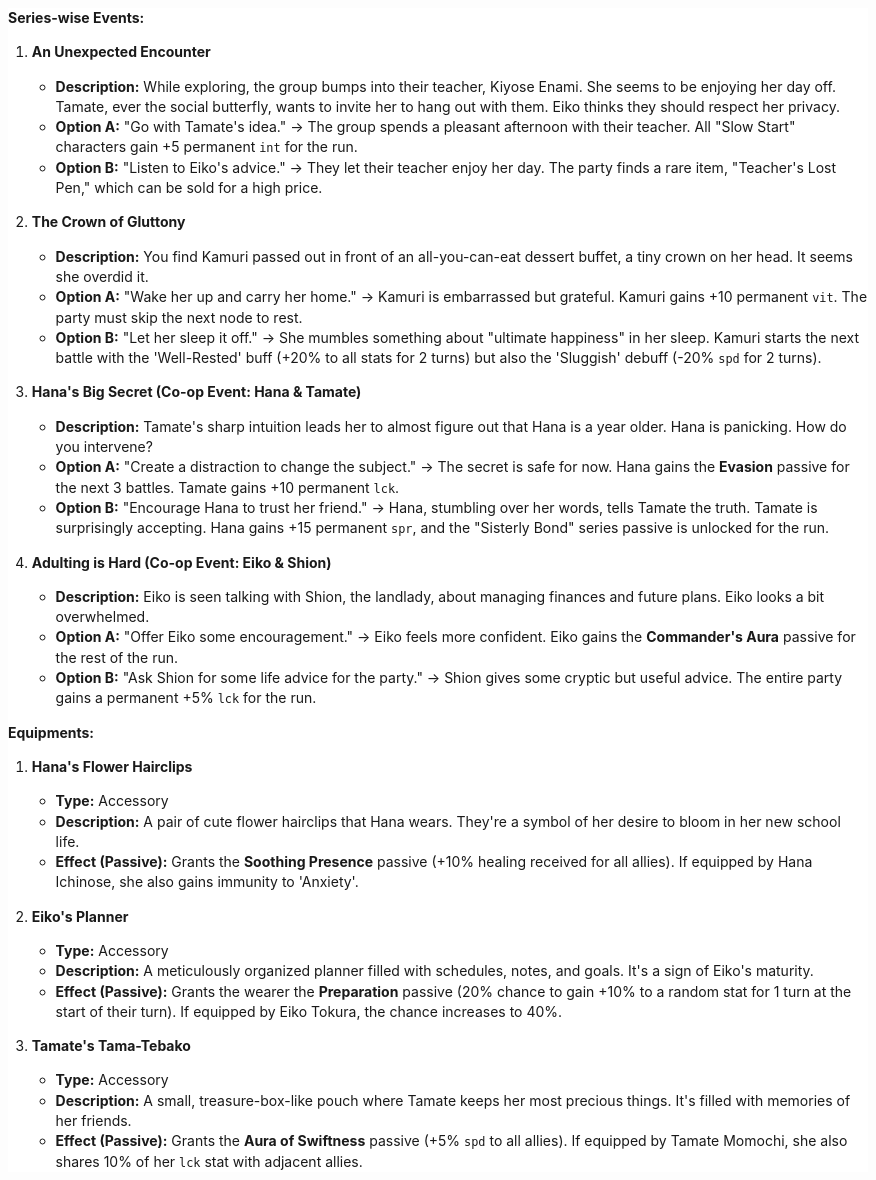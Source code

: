 **Series-wise Events:**

1.  **An Unexpected Encounter**
    *   **Description:** While exploring, the group bumps into their teacher, Kiyose Enami. She seems to be enjoying her day off. Tamate, ever the social butterfly, wants to invite her to hang out with them. Eiko thinks they should respect her privacy.
    *   **Option A:** "Go with Tamate's idea." -> The group spends a pleasant afternoon with their teacher. All "Slow Start" characters gain +5 permanent `int` for the run.
    *   **Option B:** "Listen to Eiko's advice." -> They let their teacher enjoy her day. The party finds a rare item, "Teacher's Lost Pen," which can be sold for a high price.

2.  **The Crown of Gluttony**
    *   **Description:** You find Kamuri passed out in front of an all-you-can-eat dessert buffet, a tiny crown on her head. It seems she overdid it.
    *   **Option A:** "Wake her up and carry her home." -> Kamuri is embarrassed but grateful. Kamuri gains +10 permanent `vit`. The party must skip the next node to rest.
    *   **Option B:** "Let her sleep it off." -> She mumbles something about "ultimate happiness" in her sleep. Kamuri starts the next battle with the 'Well-Rested' buff (+20% to all stats for 2 turns) but also the 'Sluggish' debuff (-20% `spd` for 2 turns).

3.  **Hana's Big Secret (Co-op Event: Hana & Tamate)**
    *   **Description:** Tamate's sharp intuition leads her to almost figure out that Hana is a year older. Hana is panicking. How do you intervene?
    *   **Option A:** "Create a distraction to change the subject." -> The secret is safe for now. Hana gains the **Evasion** passive for the next 3 battles. Tamate gains +10 permanent `lck`.
    *   **Option B:** "Encourage Hana to trust her friend." -> Hana, stumbling over her words, tells Tamate the truth. Tamate is surprisingly accepting. Hana gains +15 permanent `spr`, and the "Sisterly Bond" series passive is unlocked for the run.

4.  **Adulting is Hard (Co-op Event: Eiko & Shion)**
    *   **Description:** Eiko is seen talking with Shion, the landlady, about managing finances and future plans. Eiko looks a bit overwhelmed.
    *   **Option A:** "Offer Eiko some encouragement." -> Eiko feels more confident. Eiko gains the **Commander's Aura** passive for the rest of the run.
    *   **Option B:** "Ask Shion for some life advice for the party." -> Shion gives some cryptic but useful advice. The entire party gains a permanent +5% `lck` for the run.

**Equipments:**

1.  **Hana's Flower Hairclips**
    *   **Type:** Accessory
    *   **Description:** A pair of cute flower hairclips that Hana wears. They're a symbol of her desire to bloom in her new school life.
    *   **Effect (Passive):** Grants the **Soothing Presence** passive (+10% healing received for all allies). If equipped by Hana Ichinose, she also gains immunity to 'Anxiety'.

2.  **Eiko's Planner**
    *   **Type:** Accessory
    *   **Description:** A meticulously organized planner filled with schedules, notes, and goals. It's a sign of Eiko's maturity.
    *   **Effect (Passive):** Grants the wearer the **Preparation** passive (20% chance to gain +10% to a random stat for 1 turn at the start of their turn). If equipped by Eiko Tokura, the chance increases to 40%.

3.  **Tamate's Tama-Tebako**
    *   **Type:** Accessory
    *   **Description:** A small, treasure-box-like pouch where Tamate keeps her most precious things. It's filled with memories of her friends.
    *   **Effect (Passive):** Grants the **Aura of Swiftness** passive (+5% `spd` to all allies). If equipped by Tamate Momochi, she also shares 10% of her `lck` stat with adjacent allies.
